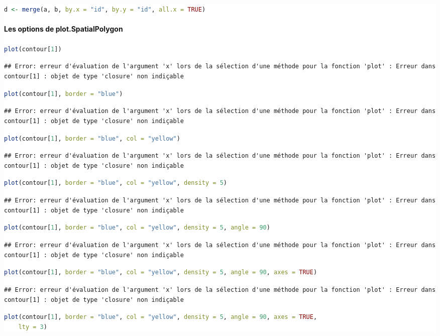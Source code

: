 ```r
d <- merge(a, b, by.x = "id", by.y = "id", all.x = TRUE)
```

#### Les options de plot.SpatialPolygon

```r
plot(contour[1])
```

```
## Error: erreur d'évaluation de l'argument 'x' lors de la sélection d'une méthode pour la fonction 'plot' : Erreur dans contour[1] : objet de type 'closure' non indiçable
```

```r
plot(contour[1], border = "blue")
```

```
## Error: erreur d'évaluation de l'argument 'x' lors de la sélection d'une méthode pour la fonction 'plot' : Erreur dans contour[1] : objet de type 'closure' non indiçable
```

```r
plot(contour[1], border = "blue", col = "yellow")
```

```
## Error: erreur d'évaluation de l'argument 'x' lors de la sélection d'une méthode pour la fonction 'plot' : Erreur dans contour[1] : objet de type 'closure' non indiçable
```

```r
plot(contour[1], border = "blue", col = "yellow", density = 5)
```

```
## Error: erreur d'évaluation de l'argument 'x' lors de la sélection d'une méthode pour la fonction 'plot' : Erreur dans contour[1] : objet de type 'closure' non indiçable
```

```r
plot(contour[1], border = "blue", col = "yellow", density = 5, angle = 90)
```

```
## Error: erreur d'évaluation de l'argument 'x' lors de la sélection d'une méthode pour la fonction 'plot' : Erreur dans contour[1] : objet de type 'closure' non indiçable
```

```r
plot(contour[1], border = "blue", col = "yellow", density = 5, angle = 90, axes = TRUE)
```

```
## Error: erreur d'évaluation de l'argument 'x' lors de la sélection d'une méthode pour la fonction 'plot' : Erreur dans contour[1] : objet de type 'closure' non indiçable
```

```r
plot(contour[1], border = "blue", col = "yellow", density = 5, angle = 90, axes = TRUE, 
    lty = 3)
```
